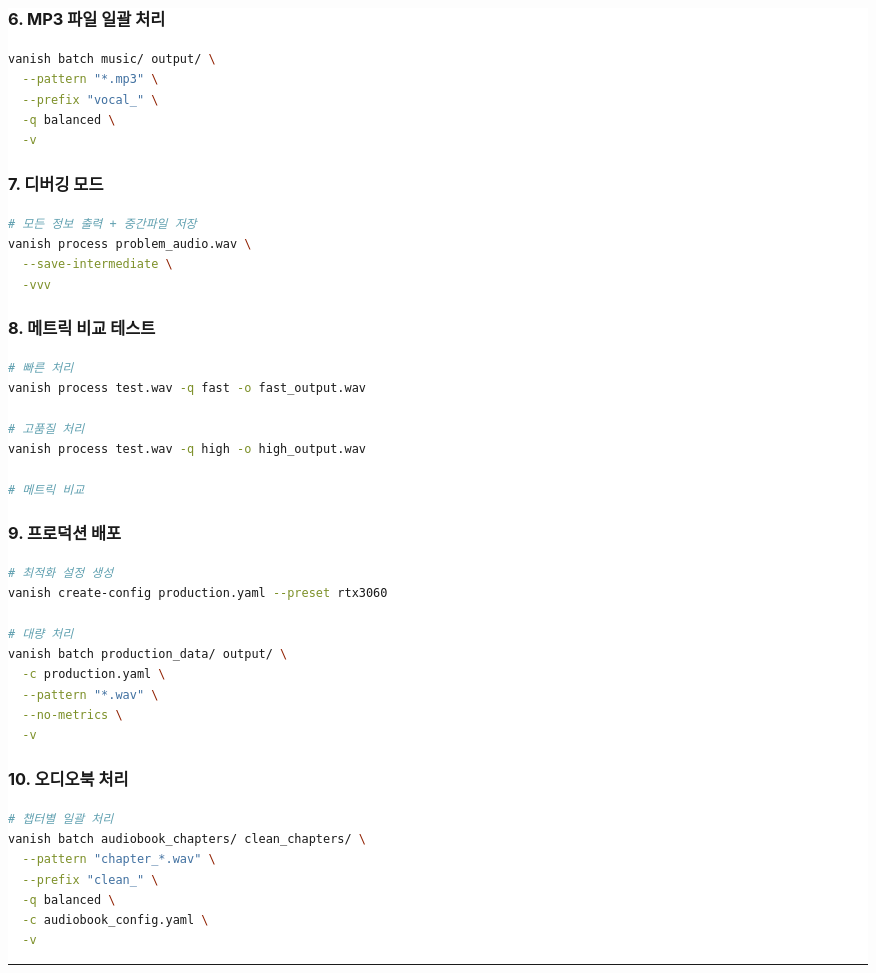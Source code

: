 ### 6. MP3 파일 일괄 처리
```bash
vanish batch music/ output/ \
  --pattern "*.mp3" \
  --prefix "vocal_" \
  -q balanced \
  -v
```

### 7. 디버깅 모드
```bash
# 모든 정보 출력 + 중간파일 저장
vanish process problem_audio.wav \
  --save-intermediate \
  -vvv
```

### 8. 메트릭 비교 테스트
```bash
# 빠른 처리
vanish process test.wav -q fast -o fast_output.wav

# 고품질 처리
vanish process test.wav -q high -o high_output.wav

# 메트릭 비교
```

### 9. 프로덕션 배포
```bash
# 최적화 설정 생성
vanish create-config production.yaml --preset rtx3060

# 대량 처리
vanish batch production_data/ output/ \
  -c production.yaml \
  --pattern "*.wav" \
  --no-metrics \
  -v
```

### 10. 오디오북 처리
```bash
# 챕터별 일괄 처리
vanish batch audiobook_chapters/ clean_chapters/ \
  --pattern "chapter_*.wav" \
  --prefix "clean_" \
  -q balanced \
  -c audiobook_config.yaml \
  -v
```

---